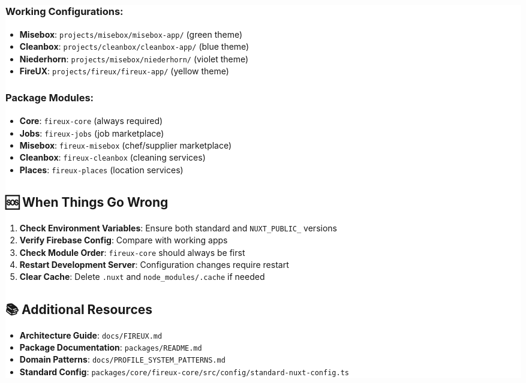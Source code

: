 ### Working Configurations:

- **Misebox**: `projects/misebox/misebox-app/` (green theme)
- **Cleanbox**: `projects/cleanbox/cleanbox-app/` (blue theme)
- **Niederhorn**: `projects/misebox/niederhorn/` (violet theme)
- **FireUX**: `projects/fireux/fireux-app/` (yellow theme)

### Package Modules:

- **Core**: `fireux-core` (always required)
- **Jobs**: `fireux-jobs` (job marketplace)
- **Misebox**: `fireux-misebox` (chef/supplier marketplace)
- **Cleanbox**: `fireux-cleanbox` (cleaning services)
- **Places**: `fireux-places` (location services)

## 🆘 **When Things Go Wrong**

1. **Check Environment Variables**: Ensure both standard and `NUXT_PUBLIC_` versions
2. **Verify Firebase Config**: Compare with working apps
3. **Check Module Order**: `fireux-core` should always be first
4. **Restart Development Server**: Configuration changes require restart
5. **Clear Cache**: Delete `.nuxt` and `node_modules/.cache` if needed

## 📚 **Additional Resources**

- **Architecture Guide**: `docs/FIREUX.md`
- **Package Documentation**: `packages/README.md`
- **Domain Patterns**: `docs/PROFILE_SYSTEM_PATTERNS.md`
- **Standard Config**: `packages/core/fireux-core/src/config/standard-nuxt-config.ts`
